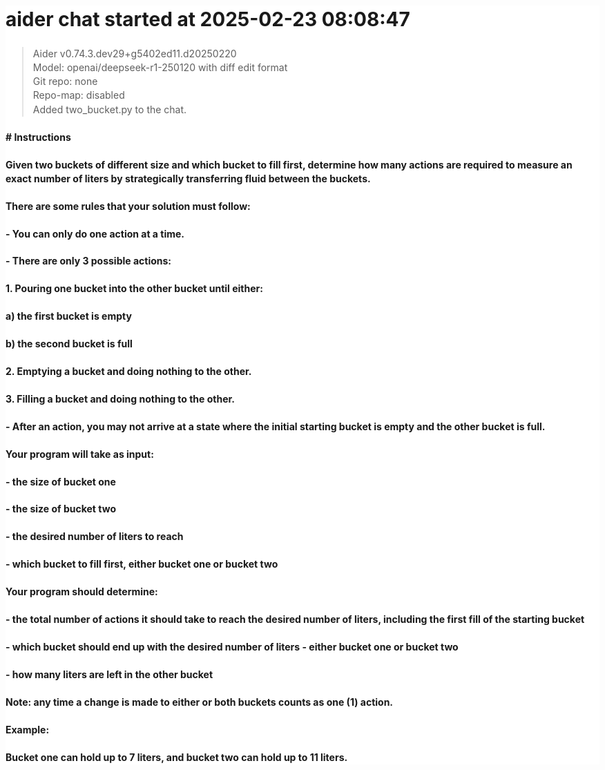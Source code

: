 
# aider chat started at 2025-02-23 08:08:47

> Aider v0.74.3.dev29+g5402ed11.d20250220  
> Model: openai/deepseek-r1-250120 with diff edit format  
> Git repo: none  
> Repo-map: disabled  
> Added two_bucket.py to the chat.  

#### # Instructions  
####   
#### Given two buckets of different size and which bucket to fill first, determine how many actions are required to measure an exact number of liters by strategically transferring fluid between the buckets.  
####   
#### There are some rules that your solution must follow:  
####   
#### - You can only do one action at a time.  
#### - There are only 3 possible actions:  
####   1. Pouring one bucket into the other bucket until either:  
####      a) the first bucket is empty  
####      b) the second bucket is full  
####   2. Emptying a bucket and doing nothing to the other.  
####   3. Filling a bucket and doing nothing to the other.  
#### - After an action, you may not arrive at a state where the initial starting bucket is empty and the other bucket is full.  
####   
#### Your program will take as input:  
####   
#### - the size of bucket one  
#### - the size of bucket two  
#### - the desired number of liters to reach  
#### - which bucket to fill first, either bucket one or bucket two  
####   
#### Your program should determine:  
####   
#### - the total number of actions it should take to reach the desired number of liters, including the first fill of the starting bucket  
#### - which bucket should end up with the desired number of liters - either bucket one or bucket two  
#### - how many liters are left in the other bucket  
####   
#### Note: any time a change is made to either or both buckets counts as one (1) action.  
####   
#### Example:  
#### Bucket one can hold up to 7 liters, and bucket two can hold up to 11 liters.  